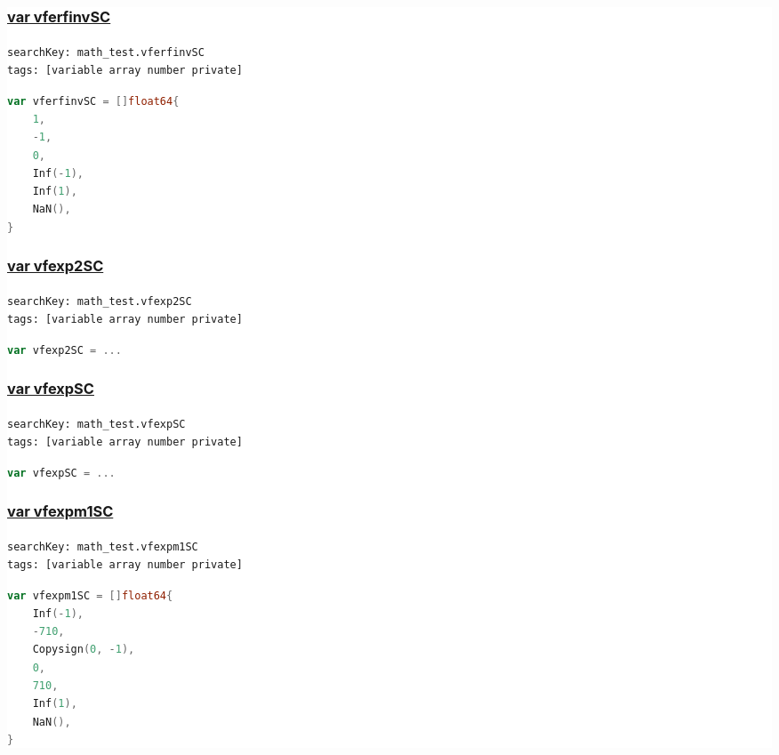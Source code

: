 ### <a id="vferfinvSC" href="#vferfinvSC">var vferfinvSC</a>

```
searchKey: math_test.vferfinvSC
tags: [variable array number private]
```

```Go
var vferfinvSC = []float64{
	1,
	-1,
	0,
	Inf(-1),
	Inf(1),
	NaN(),
}
```

### <a id="vfexp2SC" href="#vfexp2SC">var vfexp2SC</a>

```
searchKey: math_test.vfexp2SC
tags: [variable array number private]
```

```Go
var vfexp2SC = ...
```

### <a id="vfexpSC" href="#vfexpSC">var vfexpSC</a>

```
searchKey: math_test.vfexpSC
tags: [variable array number private]
```

```Go
var vfexpSC = ...
```

### <a id="vfexpm1SC" href="#vfexpm1SC">var vfexpm1SC</a>

```
searchKey: math_test.vfexpm1SC
tags: [variable array number private]
```

```Go
var vfexpm1SC = []float64{
	Inf(-1),
	-710,
	Copysign(0, -1),
	0,
	710,
	Inf(1),
	NaN(),
}
```
